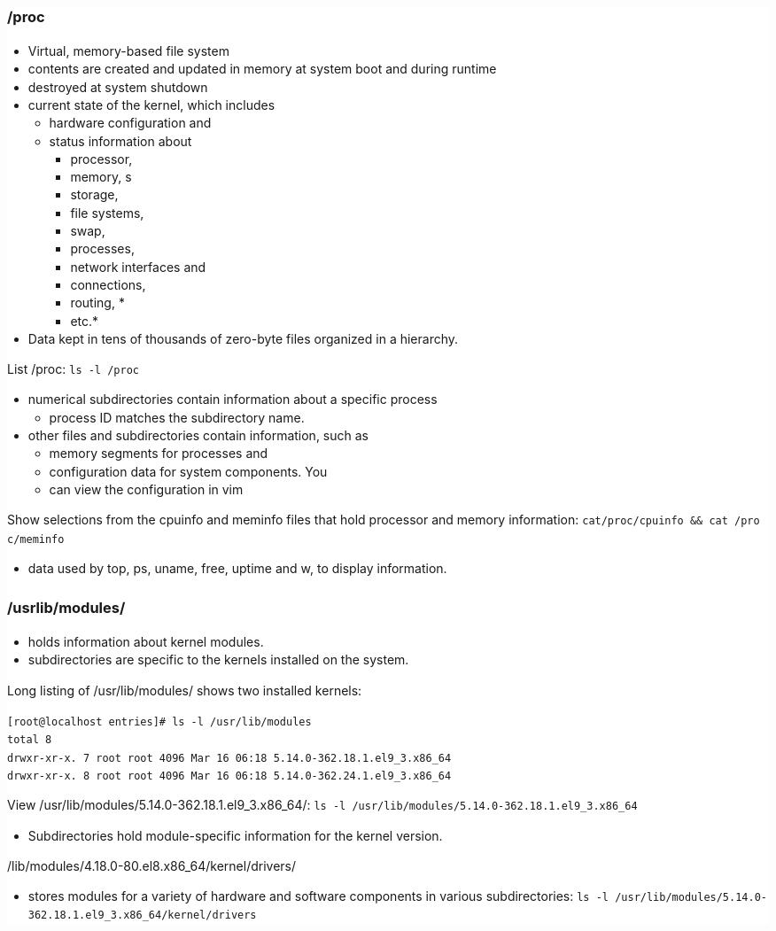### /proc

- Virtual, memory-based file system
- contents are created and updated in memory at system boot and during runtime
- destroyed at system shutdown
- current state of the kernel, which includes 
	- hardware configuration and 
	- status information about 
		- processor, 
		- memory, s
		- storage, 
		- file systems, 
		- swap, 
		- processes, 
		- network interfaces and 
		- connections, 
		- routing, *
		- etc.* 
- Data kept in tens of thousands of zero-byte files organized in a hierarchy.

List /proc:
`ls -l /proc`

- numerical subdirectories contain information about a specific process
	- process ID matches the subdirectory name.
- other files and subdirectories contain information, such as 
	- memory segments for processes and 
	- configuration data for system components. You 
	- can view the configuration in vim

Show selections from the cpuinfo and meminfo files that hold
processor and memory information:
`cat/proc/cpuinfo && cat /proc/meminfo`

- data used by top, ps, uname, free, uptime and w, to display information.

### /usrlib/modules/

- holds information about kernel modules. 
- subdirectories are specific to the kernels installed on the system. 
 
Long listing of /usr/lib/modules/ shows two installed kernels:
```
[root@localhost entries]# ls -l /usr/lib/modules
total 8
drwxr-xr-x. 7 root root 4096 Mar 16 06:18 5.14.0-362.18.1.el9_3.x86_64
drwxr-xr-x. 8 root root 4096 Mar 16 06:18 5.14.0-362.24.1.el9_3.x86_64
```

View /usr/lib/modules/5.14.0-362.18.1.el9_3.x86_64/:
`ls -l /usr/lib/modules/5.14.0-362.18.1.el9_3.x86_64`

- Subdirectories hold module-specific information for the kernel version.

/lib/modules/4.18.0-80.el8.x86_64/kernel/drivers/
- stores modules for a variety of hardware and software components in various subdirectories:
`ls -l /usr/lib/modules/5.14.0-362.18.1.el9_3.x86_64/kernel/drivers`

